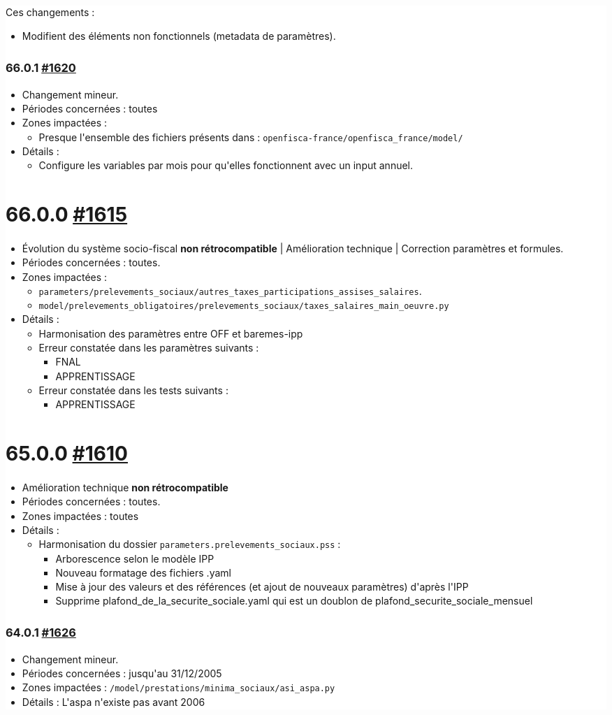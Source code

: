 Ces changements :

- Modifient des éléments non fonctionnels (metadata de paramètres).

### 66.0.1 [#1620](https://github.com/openfisca/openfisca-france/pull/1620)

* Changement mineur.
* Périodes concernées : toutes
* Zones impactées :
  - Presque l'ensemble des fichiers présents dans : `openfisca-france/openfisca_france/model/`
* Détails :
  - Configure les variables par mois pour qu'elles fonctionnent avec un input annuel.

# 66.0.0 [#1615](https://github.com/openfisca/openfisca-france/pull/1615)

* Évolution du système socio-fiscal **non rétrocompatible** | Amélioration technique | Correction paramètres et formules.
* Périodes concernées : toutes.
* Zones impactées :
  - `parameters/prelevements_sociaux/autres_taxes_participations_assises_salaires`.
  - `model/prelevements_obligatoires/prelevements_sociaux/taxes_salaires_main_oeuvre.py`
* Détails :
  - Harmonisation des paramètres entre OFF et baremes-ipp
  - Erreur constatée dans les paramètres suivants :
     - FNAL
     - APPRENTISSAGE
  - Erreur constatée dans les tests suivants :
     - APPRENTISSAGE

# 65.0.0 [#1610](https://github.com/openfisca/openfisca-france/pull/1610)

* Amélioration technique **non rétrocompatible**
* Périodes concernées : toutes.
* Zones impactées : toutes
* Détails :
  - Harmonisation du dossier `parameters.prelevements_sociaux.pss` :
    * Arborescence selon le modèle IPP
    * Nouveau formatage des fichiers .yaml
    * Mise à jour des valeurs et des références (et ajout de nouveaux paramètres) d'après l'IPP
    * Supprime plafond_de_la_securite_sociale.yaml qui est un doublon de plafond_securite_sociale_mensuel

### 64.0.1 [#1626](https://github.com/openfisca/openfisca-france/pull/1626)

* Changement mineur.
* Périodes concernées : jusqu'au 31/12/2005
* Zones impactées : `/model/prestations/minima_sociaux/asi_aspa.py`
* Détails : L'aspa n'existe pas avant 2006
